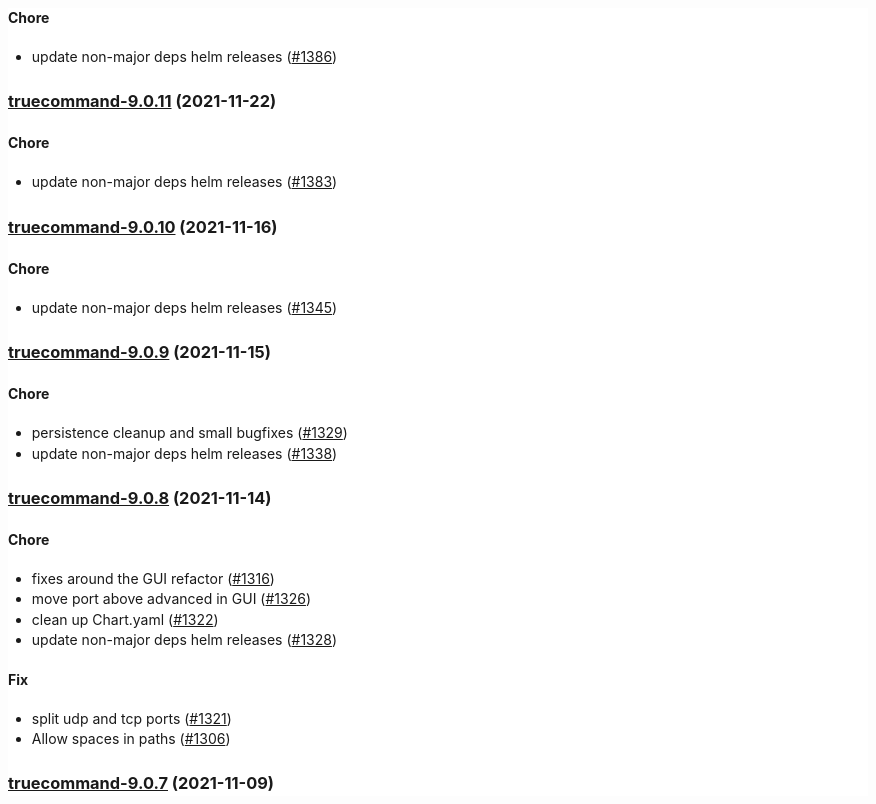 #### Chore

* update non-major deps helm releases ([#1386](https://github.com/truecharts/apps/issues/1386))



<a name="truecommand-9.0.11"></a>
### [truecommand-9.0.11](https://github.com/truecharts/apps/compare/truecommand-9.0.10...truecommand-9.0.11) (2021-11-22)

#### Chore

* update non-major deps helm releases ([#1383](https://github.com/truecharts/apps/issues/1383))



<a name="truecommand-9.0.10"></a>
### [truecommand-9.0.10](https://github.com/truecharts/apps/compare/truecommand-9.0.9...truecommand-9.0.10) (2021-11-16)

#### Chore

* update non-major deps helm releases ([#1345](https://github.com/truecharts/apps/issues/1345))



<a name="truecommand-9.0.9"></a>
### [truecommand-9.0.9](https://github.com/truecharts/apps/compare/truecommand-9.0.8...truecommand-9.0.9) (2021-11-15)

#### Chore

* persistence cleanup and small bugfixes ([#1329](https://github.com/truecharts/apps/issues/1329))
* update non-major deps helm releases ([#1338](https://github.com/truecharts/apps/issues/1338))



<a name="truecommand-9.0.8"></a>
### [truecommand-9.0.8](https://github.com/truecharts/apps/compare/truecommand-9.0.7...truecommand-9.0.8) (2021-11-14)

#### Chore

* fixes around the GUI refactor ([#1316](https://github.com/truecharts/apps/issues/1316))
* move port above advanced in GUI ([#1326](https://github.com/truecharts/apps/issues/1326))
* clean up Chart.yaml ([#1322](https://github.com/truecharts/apps/issues/1322))
* update non-major deps helm releases ([#1328](https://github.com/truecharts/apps/issues/1328))

#### Fix

* split udp and tcp ports ([#1321](https://github.com/truecharts/apps/issues/1321))
* Allow spaces in paths ([#1306](https://github.com/truecharts/apps/issues/1306))



<a name="truecommand-9.0.7"></a>
### [truecommand-9.0.7](https://github.com/truecharts/apps/compare/truecommand-9.0.6...truecommand-9.0.7) (2021-11-09)
